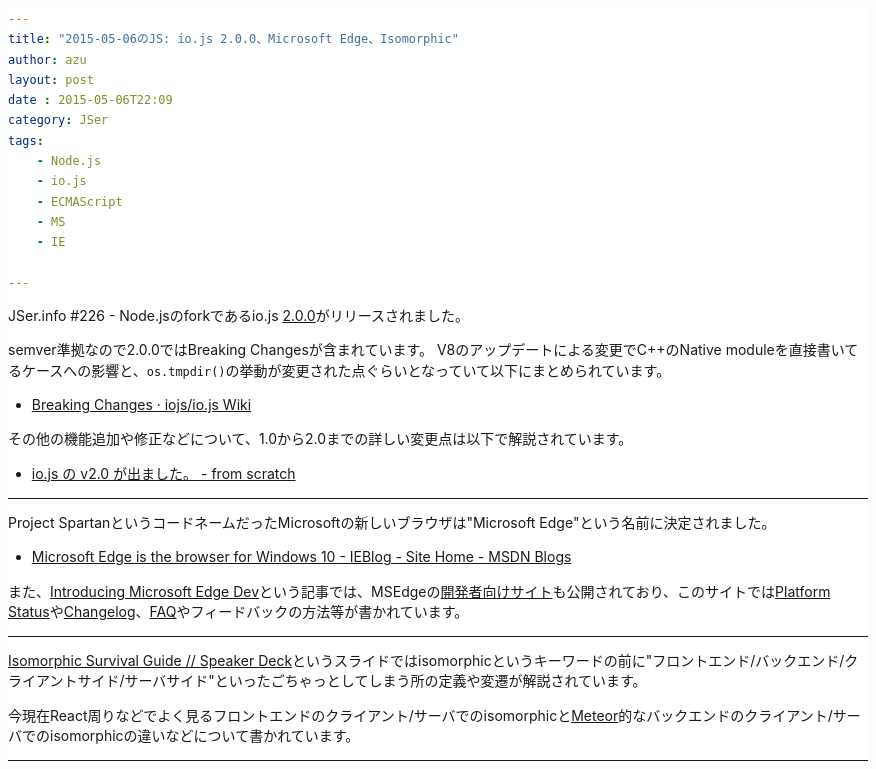 ```yaml
---
title: "2015-05-06のJS: io.js 2.0.0、Microsoft Edge、Isomorphic"
author: azu
layout: post
date : 2015-05-06T22:09
category: JSer
tags:
    - Node.js
    - io.js
    - ECMAScript
    - MS
    - IE

---
```




JSer.info #226 - Node.jsのforkであるio.js [2.0.0](https://github.com/iojs/io.js/blob/master/CHANGELOG.md#2015-05-04-version-200-rvagg "2.0.0")がリリースされました。

semver準拠なので2.0.0ではBreaking Changesが含まれています。
V8のアップデートによる変更でC++のNative moduleを直接書いてるケースへの影響と、`os.tmpdir()`の挙動が変更された点ぐらいとなっていて以下にまとめられています。

- [Breaking Changes · iojs/io.js Wiki](https://github.com/iojs/io.js/wiki/Breaking-Changes#200-from-1x "Breaking Changes · iojs/io.js Wiki")

その他の機能追加や修正などについて、1.0から2.0までの詳しい変更点は以下で解説されています。

- [io.js の v2.0 が出ました。 - from scratch](http://yosuke-furukawa.hatenablog.com/entry/2015/05/06/170034 "io.js の v2.0 が出ました。 - from scratch")

------

Project SpartanというコードネームだったMicrosoftの新しいブラウザは"Microsoft Edge"という名前に決定されました。

- [Microsoft Edge is the browser for Windows 10 - IEBlog - Site Home - MSDN Blogs](http://blogs.msdn.com/b/ie/archive/2015/04/29/microsoft-edge-is-the-browser-for-windows-10.aspx "Microsoft Edge is the browser for Windows 10 - IEBlog - Site Home - MSDN Blogs")

また、[Introducing Microsoft Edge Dev](http://blogs.windows.com/msedgedev/2015/05/05/introducing-microsoft-edge-dev/ "Introducing Microsoft Edge Dev")という記事では、MSEdgeの[開発者向けサイト](http://dev.modern.ie/ "Developer Resources : MSEdge Dev")も公開されており、このサイトでは[Platform Status](http://dev.modern.ie/platform/status/ "Platform Status")や[Changelog](http://dev.modern.ie/platform/changelog/ "Changelog")、[FAQ](http://dev.modern.ie/platform/faq/ "FAQ")やフィードバックの方法等が書かれています。

------

[Isomorphic Survival Guide // Speaker Deck](https://speakerdeck.com/koichik/isomorphic-survival-guide "Isomorphic Survival Guide // Speaker Deck")というスライドではisomorphicというキーワードの前に"フロントエンド/バックエンド/クライアントサイド/サーバサイド"といったごちゃっとしてしまう所の定義や変遷が解説されています。

今現在React周りなどでよく見るフロントエンドのクライアント/サーバでのisomorphicと[Meteor](https://www.meteor.com/ "Meteor")的なバックエンドのクライアント/サーバでのisomorphicの違いなどについて書かれています。

-----
